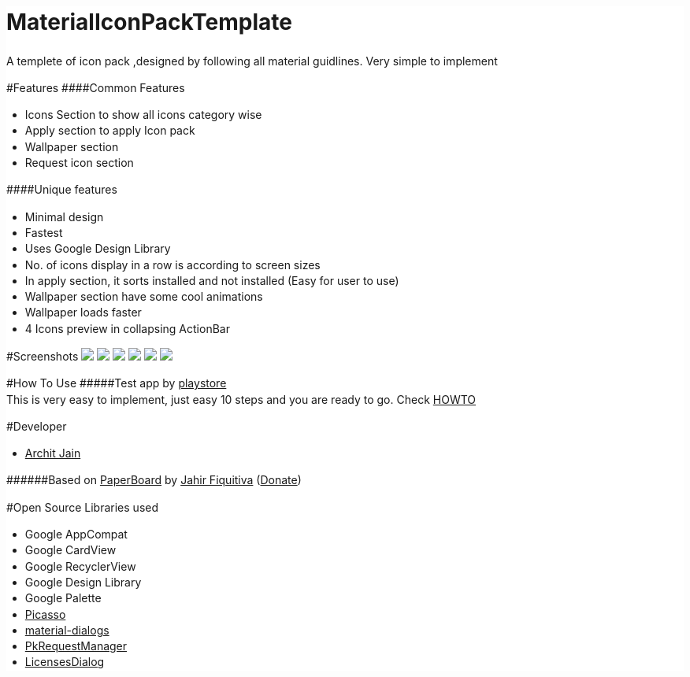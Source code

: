 # MaterialIconPackTemplate
A templete of icon pack ,designed by following all material guidlines. Very simple to implement

#Features
####Common Features
- Icons Section to show all icons category wise
- Apply section to apply Icon pack
- Wallpaper section
- Request icon section

####Unique features
- Minimal design
- Fastest 
- Uses Google Design Library
- No. of icons display in a row is according to screen sizes
- In apply section, it sorts installed and not installed (Easy for user to use)
- Wallpaper section have some cool animations
- Wallpaper loads faster
- 4 Icons preview in collapsing ActionBar

#Screenshots
<img src="https://raw.githubusercontent.com/architjn/MaterialIconPackTemplate/master/SCREENSHOTS/Screenshot_2015-09-25-00-16-32.png" height="450">
<img src="https://raw.githubusercontent.com/architjn/MaterialIconPackTemplate/master/SCREENSHOTS/Screenshot_2015-09-25-00-16-38.png" height="450">
<img src="https://raw.githubusercontent.com/architjn/MaterialIconPackTemplate/master/SCREENSHOTS/Screenshot_2015-09-25-00-16-48.png" height="450">
<img src="https://raw.githubusercontent.com/architjn/MaterialIconPackTemplate/master/SCREENSHOTS/Screenshot_2015-09-25-00-17-03.png" height="450">
<img src="https://raw.githubusercontent.com/architjn/MaterialIconPackTemplate/master/SCREENSHOTS/Screenshot_2015-09-25-00-17-34.png" height="450">
<img src="https://raw.githubusercontent.com/architjn/MaterialIconPackTemplate/master/SCREENSHOTS/Screenshot_2015-09-25-00-17-55.png" height="450">

#How To Use
#####Test app by <a href="https://play.google.com/store/apps/details?id=com.architjn.materialicons">playstore</a><br>
This is very easy to implement, just easy 10 steps and you are ready to go. Check <a href="https://github.com/architjn/MaterialIconPackTemplate/blob/master/HOWTO.md">HOWTO</a>

#Developer
 - <a href="http://google.co.in/+architjn">Archit Jain</a>

######Based on <a href="https://github.com/jahirfiquitiva/PaperBoard">PaperBoard</a> by <a href="https://plus.google.com/+JahirFiquitivaJDev">Jahir Fiquitiva</a> (<a href="">Donate</a>)

#Open Source Libraries used
- Google AppCompat 
- Google CardView
- Google RecyclerView
- Google Design Library
- Google Palette
- <a href="https://github.com/square/picasso">Picasso</a>
- <a href="https://github.com/afollestad/material-dialogs">material-dialogs</a>
- <a href="https://github.com/Pkmmte/PkRequestManager">PkRequestManager</a>
- <a href="https://github.com/PSDev/LicensesDialog">LicensesDialog</a>
